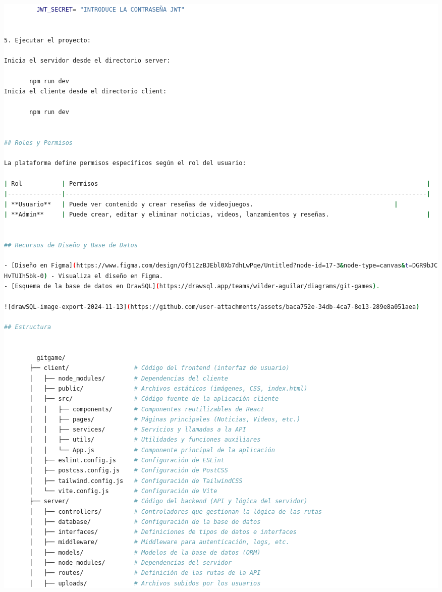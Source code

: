    ```bash
            JWT_SECRET= "INTRODUCE LA CONTRASEÑA JWT"
   
   
5. Ejecutar el proyecto:

Inicia el servidor desde el directorio server:

          npm run dev
Inicia el cliente desde el directorio client:

          npm run dev


## Roles y Permisos

La plataforma define permisos específicos según el rol del usuario:

| Rol           | Permisos                                                                                           |
|---------------|----------------------------------------------------------------------------------------------------|
| **Usuario**   | Puede ver contenido y crear reseñas de videojuegos.                                       |
| **Admin**     | Puede crear, editar y eliminar noticias, videos, lanzamientos y reseñas.                           |


## Recursos de Diseño y Base de Datos

- [Diseño en Figma](https://www.figma.com/design/Of512zBJEbl0Xb7dhLwPqe/Untitled?node-id=17-3&node-type=canvas&t=DGR9bJCHvTUIh5bk-0) - Visualiza el diseño en Figma.
- [Esquema de la base de datos en DrawSQL](https://drawsql.app/teams/wilder-aguilar/diagrams/git-games).

![drawSQL-image-export-2024-11-13](https://github.com/user-attachments/assets/baca752e-34db-4ca7-8e13-289e8a051aea)

## Estructura


            gitgame/
          ├── client/                  # Código del frontend (interfaz de usuario)
          │   ├── node_modules/        # Dependencias del cliente
          │   ├── public/              # Archivos estáticos (imágenes, CSS, index.html)
          │   ├── src/                 # Código fuente de la aplicación cliente
          │   │   ├── components/      # Componentes reutilizables de React
          │   │   ├── pages/           # Páginas principales (Noticias, Videos, etc.)
          │   │   ├── services/        # Servicios y llamadas a la API
          │   │   ├── utils/           # Utilidades y funciones auxiliares
          │   │   └── App.js           # Componente principal de la aplicación
          │   ├── eslint.config.js     # Configuración de ESLint
          │   ├── postcss.config.js    # Configuración de PostCSS
          │   ├── tailwind.config.js   # Configuración de TailwindCSS
          │   └── vite.config.js       # Configuración de Vite
          ├── server/                  # Código del backend (API y lógica del servidor)
          │   ├── controllers/         # Controladores que gestionan la lógica de las rutas
          │   ├── database/            # Configuración de la base de datos
          │   ├── interfaces/          # Definiciones de tipos de datos e interfaces
          │   ├── middleware/          # Middleware para autenticación, logs, etc.
          │   ├── models/              # Modelos de la base de datos (ORM)
          │   ├── node_modules/        # Dependencias del servidor
          │   ├── routes/              # Definición de las rutas de la API
          │   ├── uploads/             # Archivos subidos por los usuarios
   ```
